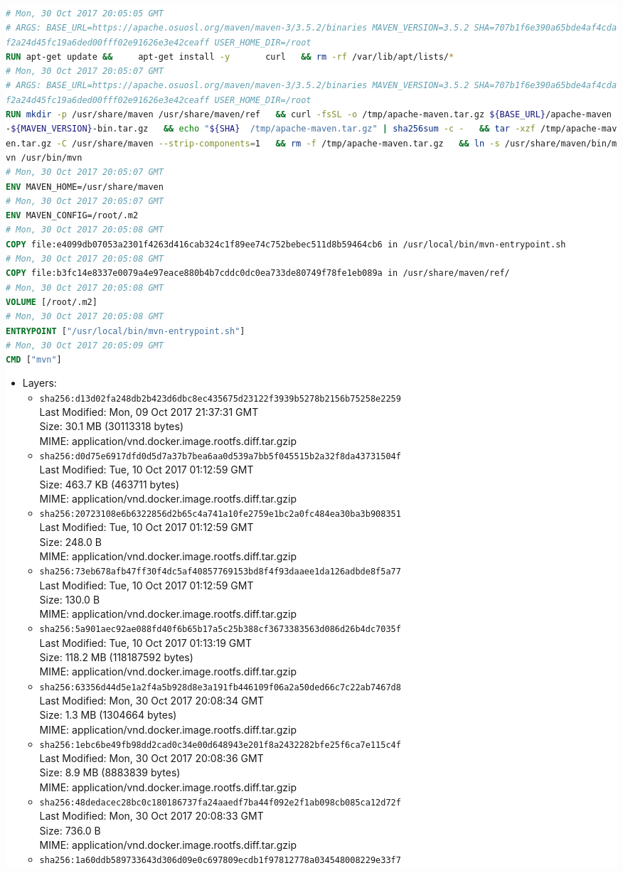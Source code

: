 ```dockerfile
# Mon, 30 Oct 2017 20:05:05 GMT
# ARGS: BASE_URL=https://apache.osuosl.org/maven/maven-3/3.5.2/binaries MAVEN_VERSION=3.5.2 SHA=707b1f6e390a65bde4af4cdaf2a24d45fc19a6ded00fff02e91626e3e42ceaff USER_HOME_DIR=/root
RUN apt-get update &&     apt-get install -y       curl   && rm -rf /var/lib/apt/lists/*
# Mon, 30 Oct 2017 20:05:07 GMT
# ARGS: BASE_URL=https://apache.osuosl.org/maven/maven-3/3.5.2/binaries MAVEN_VERSION=3.5.2 SHA=707b1f6e390a65bde4af4cdaf2a24d45fc19a6ded00fff02e91626e3e42ceaff USER_HOME_DIR=/root
RUN mkdir -p /usr/share/maven /usr/share/maven/ref   && curl -fsSL -o /tmp/apache-maven.tar.gz ${BASE_URL}/apache-maven-${MAVEN_VERSION}-bin.tar.gz   && echo "${SHA}  /tmp/apache-maven.tar.gz" | sha256sum -c -   && tar -xzf /tmp/apache-maven.tar.gz -C /usr/share/maven --strip-components=1   && rm -f /tmp/apache-maven.tar.gz   && ln -s /usr/share/maven/bin/mvn /usr/bin/mvn
# Mon, 30 Oct 2017 20:05:07 GMT
ENV MAVEN_HOME=/usr/share/maven
# Mon, 30 Oct 2017 20:05:07 GMT
ENV MAVEN_CONFIG=/root/.m2
# Mon, 30 Oct 2017 20:05:08 GMT
COPY file:e4099db07053a2301f4263d416cab324c1f89ee74c752bebec511d8b59464cb6 in /usr/local/bin/mvn-entrypoint.sh 
# Mon, 30 Oct 2017 20:05:08 GMT
COPY file:b3fc14e8337e0079a4e97eace880b4b7cddc0dc0ea733de80749f78fe1eb089a in /usr/share/maven/ref/ 
# Mon, 30 Oct 2017 20:05:08 GMT
VOLUME [/root/.m2]
# Mon, 30 Oct 2017 20:05:08 GMT
ENTRYPOINT ["/usr/local/bin/mvn-entrypoint.sh"]
# Mon, 30 Oct 2017 20:05:09 GMT
CMD ["mvn"]
```

-	Layers:
	-	`sha256:d13d02fa248db2b423d6dbc8ec435675d23122f3939b5278b2156b75258e2259`  
		Last Modified: Mon, 09 Oct 2017 21:37:31 GMT  
		Size: 30.1 MB (30113318 bytes)  
		MIME: application/vnd.docker.image.rootfs.diff.tar.gzip
	-	`sha256:d0d75e6917dfd0d5d7a37b7bea6aa0d539a7bb5f045515b2a32f8da43731504f`  
		Last Modified: Tue, 10 Oct 2017 01:12:59 GMT  
		Size: 463.7 KB (463711 bytes)  
		MIME: application/vnd.docker.image.rootfs.diff.tar.gzip
	-	`sha256:20723108e6b6322856d2b65c4a741a10fe2759e1bc2a0fc484ea30ba3b908351`  
		Last Modified: Tue, 10 Oct 2017 01:12:59 GMT  
		Size: 248.0 B  
		MIME: application/vnd.docker.image.rootfs.diff.tar.gzip
	-	`sha256:73eb678afb47ff30f4dc5af40857769153bd8f4f93daaee1da126adbde8f5a77`  
		Last Modified: Tue, 10 Oct 2017 01:12:59 GMT  
		Size: 130.0 B  
		MIME: application/vnd.docker.image.rootfs.diff.tar.gzip
	-	`sha256:5a901aec92ae088fd40f6b65b17a5c25b388cf3673383563d086d26b4dc7035f`  
		Last Modified: Tue, 10 Oct 2017 01:13:19 GMT  
		Size: 118.2 MB (118187592 bytes)  
		MIME: application/vnd.docker.image.rootfs.diff.tar.gzip
	-	`sha256:63356d44d5e1a2f4a5b928d8e3a191fb446109f06a2a50ded66c7c22ab7467d8`  
		Last Modified: Mon, 30 Oct 2017 20:08:34 GMT  
		Size: 1.3 MB (1304664 bytes)  
		MIME: application/vnd.docker.image.rootfs.diff.tar.gzip
	-	`sha256:1ebc6be49fb98dd2cad0c34e00d648943e201f8a2432282bfe25f6ca7e115c4f`  
		Last Modified: Mon, 30 Oct 2017 20:08:36 GMT  
		Size: 8.9 MB (8883839 bytes)  
		MIME: application/vnd.docker.image.rootfs.diff.tar.gzip
	-	`sha256:48dedacec28bc0c180186737fa24aaedf7ba44f092e2f1ab098cb085ca12d72f`  
		Last Modified: Mon, 30 Oct 2017 20:08:33 GMT  
		Size: 736.0 B  
		MIME: application/vnd.docker.image.rootfs.diff.tar.gzip
	-	`sha256:1a60ddb589733643d306d09e0c697809ecdb1f97812778a034548008229e33f7`  